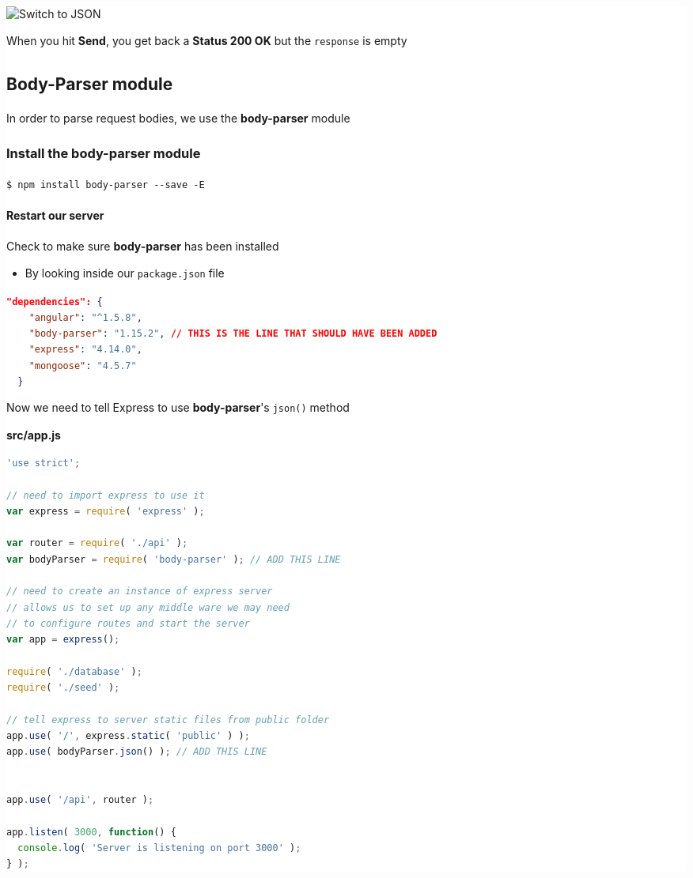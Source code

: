 ![Switch to JSON](https://i.imgur.com/FblxNUg.png)

When you hit **Send**, you get back a **Status 200 OK** but the `response` is empty

## Body-Parser module
In order to parse request bodies, we use the **body-parser** module

### Install the body-parser module

```
$ npm install body-parser --save -E
```

#### Restart our server
Check to make sure **body-parser** has been installed
  * By looking inside our `package.json` file

```json
"dependencies": {
    "angular": "^1.5.8",
    "body-parser": "1.15.2", // THIS IS THE LINE THAT SHOULD HAVE BEEN ADDED
    "express": "4.14.0",
    "mongoose": "4.5.7"
  }
```

Now we need to tell Express to use **body-parser**'s `json()` method

**src/app.js**

```js
'use strict';

// need to import express to use it
var express = require( 'express' );

var router = require( './api' );
var bodyParser = require( 'body-parser' ); // ADD THIS LINE

// need to create an instance of express server
// allows us to set up any middle ware we may need
// to configure routes and start the server
var app = express();

require( './database' );
require( './seed' );

// tell express to server static files from public folder
app.use( '/', express.static( 'public' ) );
app.use( bodyParser.json() ); // ADD THIS LINE


app.use( '/api', router );

app.listen( 3000, function() {
  console.log( 'Server is listening on port 3000' );
} );
```
